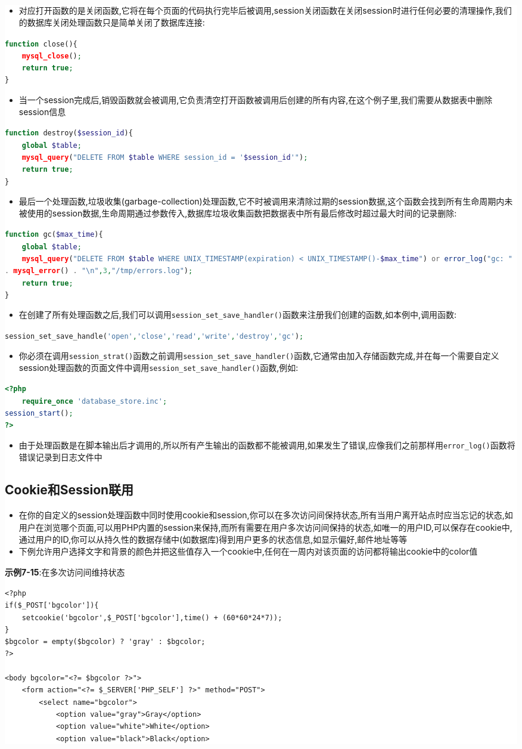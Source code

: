 - 对应打开函数的是关闭函数,它将在每个页面的代码执行完毕后被调用,session关闭函数在关闭session时进行任何必要的清理操作,我们的数据库关闭处理函数只是简单关闭了数据库连接:

```php
function close(){
    mysql_close();
    return true;
}
```

- 当一个session完成后,销毁函数就会被调用,它负责清空打开函数被调用后创建的所有内容,在这个例子里,我们需要从数据表中删除session信息

```php
function destroy($session_id){
    global $table;
    mysql_query("DELETE FROM $table WHERE session_id = '$session_id'");
    return true;
}
```

- 最后一个处理函数,垃圾收集(garbage-collection)处理函数,它不时被调用来清除过期的session数据,这个函数会找到所有生命周期内未被使用的session数据,生命周期通过参数传入,数据库垃圾收集函数把数据表中所有最后修改时超过最大时间的记录删除:

```php
function gc($max_time){
    global $table;
    mysql_query("DELETE FROM $table WHERE UNIX_TIMESTAMP(expiration) < UNIX_TIMESTAMP()-$max_time") or error_log("gc: " . mysql_error() . "\n",3,"/tmp/errors.log");
    return true;
}
```

- 在创建了所有处理函数之后,我们可以调用`session_set_save_handler()`函数来注册我们创建的函数,如本例中,调用函数:

```php
session_set_save_handle('open','close','read','write','destroy','gc');
```

- 你必须在调用`session_strat()`函数之前调用`session_set_save_handler()`函数,它通常由加入存储函数完成,并在每一个需要自定义session处理函数的页面文件中调用`session_set_save_handler()`函数,例如:

```php
<?php
    require_once 'database_store.inc';
session_start();
?>
```

- 由于处理函数是在脚本输出后才调用的,所以所有产生输出的函数都不能被调用,如果发生了错误,应像我们之前那样用`error_log()`函数将错误记录到日志文件中

## Cookie和Session联用

- 在你的自定义的session处理函数中同时使用cookie和session,你可以在多次访问间保持状态,所有当用户离开站点时应当忘记的状态,如用户在浏览哪个页面,可以用PHP内置的session来保持,而所有需要在用户多次访问间保持的状态,如唯一的用户ID,可以保存在cookie中,通过用户的ID,你可以从持久性的数据存储中(如数据库)得到用户更多的状态信息,如显示偏好,邮件地址等等
- 下例允许用户选择文字和背景的颜色并把这些值存入一个cookie中,任何在一周内对该页面的访问都将输出cookie中的color值

**示例7-15**:在多次访问间维持状态

```php+HTML
<?php
if($_POST['bgcolor']){
    setcookie('bgcolor',$_POST['bgcolor'],time() + (60*60*24*7));
}
$bgcolor = empty($bgcolor) ? 'gray' : $bgcolor;
?>

<body bgcolor="<?= $bgcolor ?>">
    <form action="<?= $_SERVER['PHP_SELF'] ?>" method="POST">
        <select name="bgcolor">
            <option value="gray">Gray</option>
            <option value="white">White</option>
            <option value="black">Black</option>
```